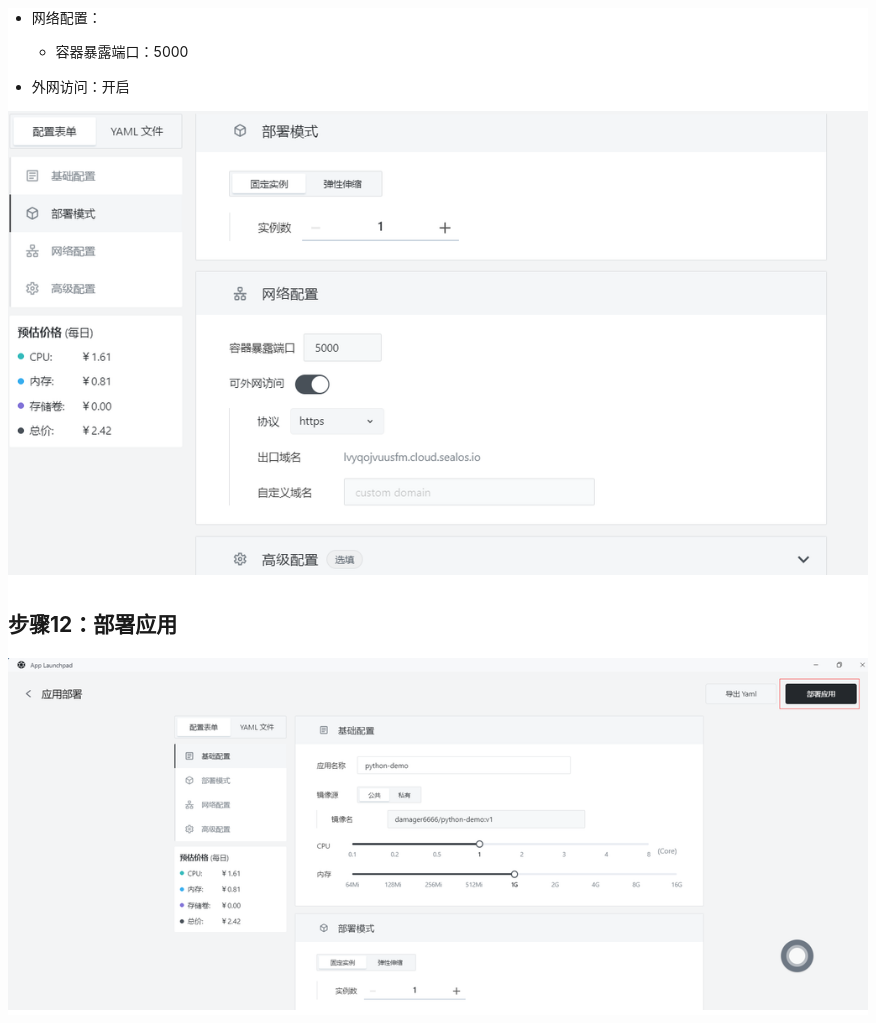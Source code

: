 - 网络配置：

    - 容器暴露端口：5000


- 外网访问：开启

![](images/python-example-1.png)

## 步骤12：部署应用

![](images/python-example-2.png)
